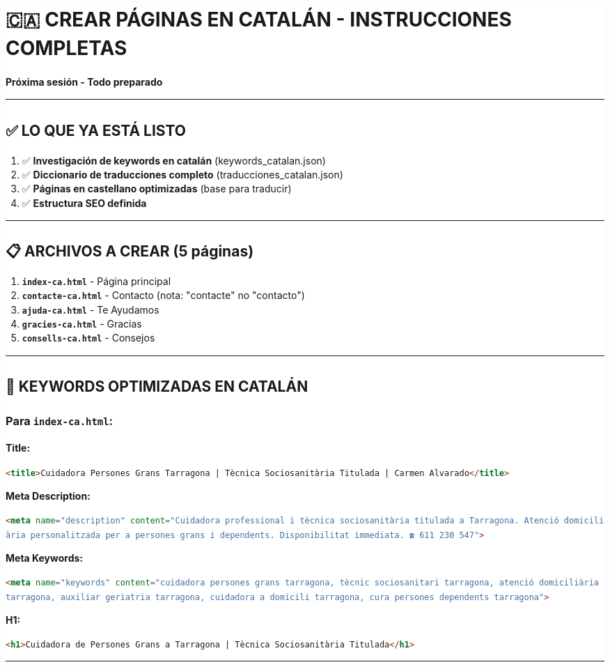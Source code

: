 # 🇨🇦 CREAR PÁGINAS EN CATALÁN - INSTRUCCIONES COMPLETAS
**Próxima sesión - Todo preparado**

---

## ✅ LO QUE YA ESTÁ LISTO

1. ✅ **Investigación de keywords en catalán** (keywords_catalan.json)
2. ✅ **Diccionario de traducciones completo** (traducciones_catalan.json)
3. ✅ **Páginas en castellano optimizadas** (base para traducir)
4. ✅ **Estructura SEO definida**

---

## 📋 ARCHIVOS A CREAR (5 páginas)

1. **`index-ca.html`** - Página principal
2. **`contacte-ca.html`** - Contacto (nota: "contacte" no "contacto")
3. **`ajuda-ca.html`** - Te Ayudamos
4. **`gracies-ca.html`** - Gracias
5. **`consells-ca.html`** - Consejos

---

## 🎯 KEYWORDS OPTIMIZADAS EN CATALÁN

### **Para `index-ca.html`:**

**Title:**
```html
<title>Cuidadora Persones Grans Tarragona | Tècnica Sociosanitària Titulada | Carmen Alvarado</title>
```

**Meta Description:**
```html
<meta name="description" content="Cuidadora professional i tècnica sociosanitària titulada a Tarragona. Atenció domiciliària personalitzada per a persones grans i dependents. Disponibilitat immediata. ☎️ 611 230 547">
```

**Meta Keywords:**
```html
<meta name="keywords" content="cuidadora persones grans tarragona, tècnic sociosanitari tarragona, atenció domiciliària tarragona, auxiliar geriatria tarragona, cuidadora a domicili tarragona, cura persones dependents tarragona">
```

**H1:**
```html
<h1>Cuidadora de Persones Grans a Tarragona | Tècnica Sociosanitària Titulada</h1>
```

---